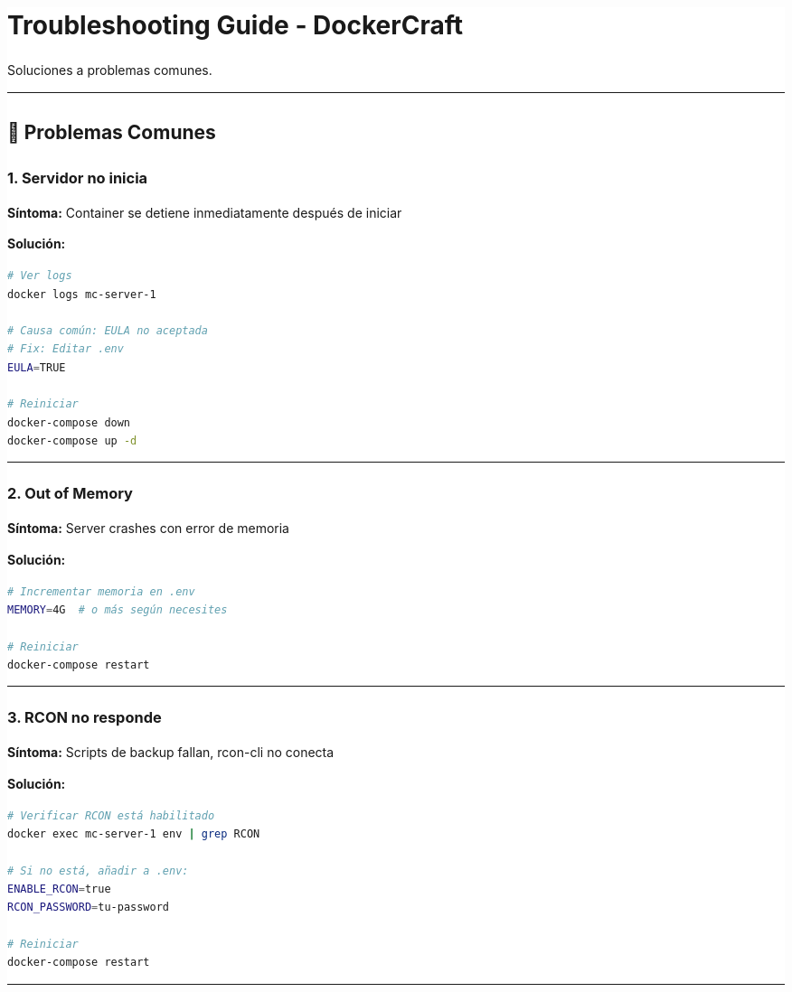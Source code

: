 # Troubleshooting Guide - DockerCraft

Soluciones a problemas comunes.

---

## 🚨 Problemas Comunes

### 1. Servidor no inicia

**Síntoma:** Container se detiene inmediatamente después de iniciar

**Solución:**
```bash
# Ver logs
docker logs mc-server-1

# Causa común: EULA no aceptada
# Fix: Editar .env
EULA=TRUE

# Reiniciar
docker-compose down
docker-compose up -d
```

---

### 2. Out of Memory

**Síntoma:** Server crashes con error de memoria

**Solución:**
```bash
# Incrementar memoria en .env
MEMORY=4G  # o más según necesites

# Reiniciar
docker-compose restart
```

---

### 3. RCON no responde

**Síntoma:** Scripts de backup fallan, rcon-cli no conecta

**Solución:**
```bash
# Verificar RCON está habilitado
docker exec mc-server-1 env | grep RCON

# Si no está, añadir a .env:
ENABLE_RCON=true
RCON_PASSWORD=tu-password

# Reiniciar
docker-compose restart
```

---